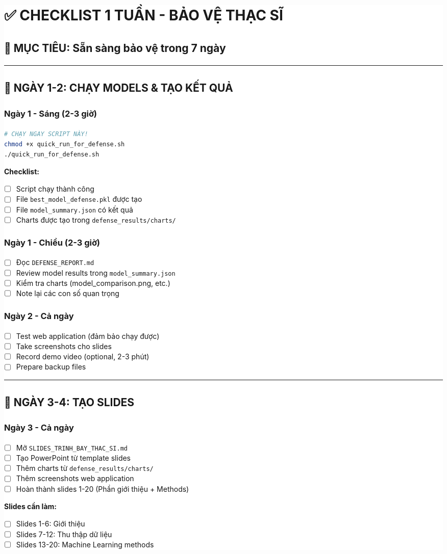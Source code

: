 # ✅ CHECKLIST 1 TUẦN - BẢO VỆ THẠC SĨ

## 🎯 MỤC TIÊU: Sẵn sàng bảo vệ trong 7 ngày

---

## 📅 NGÀY 1-2: CHẠY MODELS & TẠO KẾT QUẢ

### Ngày 1 - Sáng (2-3 giờ)
```bash
# CHẠY NGAY SCRIPT NÀY!
chmod +x quick_run_for_defense.sh
./quick_run_for_defense.sh
```

**Checklist:**
- [ ] Script chạy thành công
- [ ] File `best_model_defense.pkl` được tạo
- [ ] File `model_summary.json` có kết quả
- [ ] Charts được tạo trong `defense_results/charts/`

### Ngày 1 - Chiều (2-3 giờ)
- [ ] Đọc `DEFENSE_REPORT.md`
- [ ] Review model results trong `model_summary.json`
- [ ] Kiểm tra charts (model_comparison.png, etc.)
- [ ] Note lại các con số quan trọng

### Ngày 2 - Cả ngày
- [ ] Test web application (đảm bảo chạy được)
- [ ] Take screenshots cho slides
- [ ] Record demo video (optional, 2-3 phút)
- [ ] Prepare backup files

---

## 📅 NGÀY 3-4: TẠO SLIDES

### Ngày 3 - Cả ngày
- [ ] Mở `SLIDES_TRINH_BAY_THAC_SI.md`
- [ ] Tạo PowerPoint từ template slides
- [ ] Thêm charts từ `defense_results/charts/`
- [ ] Thêm screenshots web application
- [ ] Hoàn thành slides 1-20 (Phần giới thiệu + Methods)

**Slides cần làm:**
- [ ] Slides 1-6: Giới thiệu
- [ ] Slides 7-12: Thu thập dữ liệu
- [ ] Slides 13-20: Machine Learning methods
